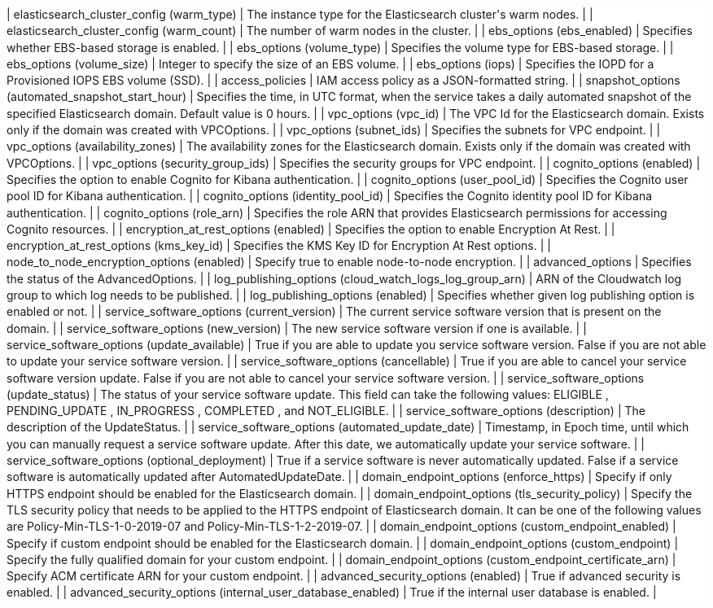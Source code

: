| elasticsearch_cluster_config (warm_type) | The instance type for the Elasticsearch cluster's warm nodes. |
| elasticsearch_cluster_config (warm_count) | The number of warm nodes in the cluster. |
| ebs_options (ebs_enabled) | Specifies whether EBS-based storage is enabled. |
| ebs_options (volume_type) | Specifies the volume type for EBS-based storage. |
| ebs_options (volume_size) | Integer to specify the size of an EBS volume. |
| ebs_options (iops) | Specifies the IOPD for a Provisioned IOPS EBS volume (SSD). |
| access_policies | IAM access policy as a JSON-formatted string. |
| snapshot_options (automated_snapshot_start_hour) | Specifies the time, in UTC format, when the service takes a daily automated snapshot of the specified Elasticsearch domain. Default value is 0 hours. |
| vpc_options (vpc_id) | The VPC Id for the Elasticsearch domain. Exists only if the domain was created with VPCOptions. |
| vpc_options (subnet_ids) | Specifies the subnets for VPC endpoint. |
| vpc_options (availability_zones) | The availability zones for the Elasticsearch domain. Exists only if the domain was created with VPCOptions. |
| vpc_options (security_group_ids) | Specifies the security groups for VPC endpoint. |
| cognito_options (enabled) | Specifies the option to enable Cognito for Kibana authentication. |
| cognito_options (user_pool_id) | Specifies the Cognito user pool ID for Kibana authentication. |
| cognito_options (identity_pool_id) | Specifies the Cognito identity pool ID for Kibana authentication. |
| cognito_options (role_arn) | Specifies the role ARN that provides Elasticsearch permissions for accessing Cognito resources. |
| encryption_at_rest_options (enabled) | Specifies the option to enable Encryption At Rest. |
| encryption_at_rest_options (kms_key_id) | Specifies the KMS Key ID for Encryption At Rest options. |
| node_to_node_encryption_options (enabled) | Specify true to enable node-to-node encryption. |
| advanced_options | Specifies the status of the AdvancedOptions. |
| log_publishing_options (cloud_watch_logs_log_group_arn) | ARN of the Cloudwatch log group to which log needs to be published. |
| log_publishing_options (enabled) | Specifies whether given log publishing option is enabled or not. |
| service_software_options (current_version) | The current service software version that is present on the domain. |
| service_software_options (new_version) | The new service software version if one is available. |
| service_software_options (update_available) | True if you are able to update you service software version. False if you are not able to update your service software version. |
| service_software_options (cancellable) | True if you are able to cancel your service software version update. False if you are not able to cancel your service software version. |
| service_software_options (update_status) | The status of your service software update. This field can take the following values: ELIGIBLE , PENDING_UPDATE , IN_PROGRESS , COMPLETED , and NOT_ELIGIBLE. |
| service_software_options (description) | The description of the UpdateStatus. |
| service_software_options (automated_update_date) | Timestamp, in Epoch time, until which you can manually request a service software update. After this date, we automatically update your service software. |
| service_software_options (optional_deployment) | True if a service software is never automatically updated. False if a service software is automatically updated after AutomatedUpdateDate. |
| domain_endpoint_options (enforce_https) | Specify if only HTTPS endpoint should be enabled for the Elasticsearch domain. |
| domain_endpoint_options (tls_security_policy) | Specify the TLS security policy that needs to be applied to the HTTPS endpoint of Elasticsearch domain. It can be one of the following values are Policy-Min-TLS-1-0-2019-07 and Policy-Min-TLS-1-2-2019-07. |
| domain_endpoint_options (custom_endpoint_enabled) | Specify if custom endpoint should be enabled for the Elasticsearch domain. |
| domain_endpoint_options (custom_endpoint) | Specify the fully qualified domain for your custom endpoint. |
| domain_endpoint_options (custom_endpoint_certificate_arn) | Specify ACM certificate ARN for your custom endpoint. |
| advanced_security_options (enabled) | True if advanced security is enabled. |
| advanced_security_options (internal_user_database_enabled) | True if the internal user database is enabled. |